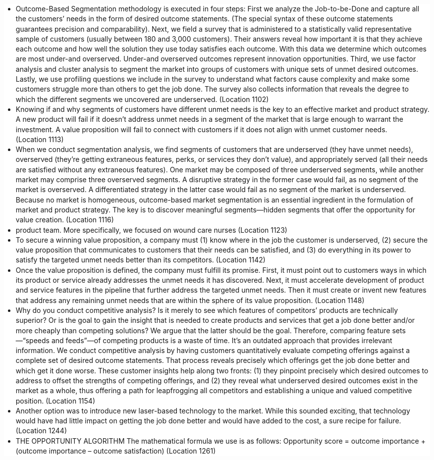 - Outcome-Based Segmentation methodology is executed in four steps: First we analyze the Job-to-be-Done and capture all the customers’ needs in the form of desired outcome statements. (The special syntax of these outcome statements guarantees precision and comparability). Next, we field a survey that is administered to a statistically valid representative sample of customers (usually between 180 and 3,000 customers). Their answers reveal how important it is that they achieve each outcome and how well the solution they use today satisfies each outcome. With this data we determine which outcomes are most under-and overserved. Under-and overserved outcomes represent innovation opportunities. Third, we use factor analysis and cluster analysis to segment the market into groups of customers with unique sets of unmet desired outcomes. Lastly, we use profiling questions we include in the survey to understand what factors cause complexity and make some customers struggle more than others to get the job done. The survey also collects information that reveals the degree to which the different segments we uncovered are underserved. (Location 1102)
- Knowing if and why segments of customers have different unmet needs is the key to an effective market and product strategy. A new product will fail if it doesn’t address unmet needs in a segment of the market that is large enough to warrant the investment. A value proposition will fail to connect with customers if it does not align with unmet customer needs. (Location 1113)
- When we conduct segmentation analysis, we find segments of customers that are underserved (they have unmet needs), overserved (they’re getting extraneous features, perks, or services they don’t value), and appropriately served (all their needs are satisfied without any extraneous features). One market may be composed of three underserved segments, while another market may comprise three overserved segments. A disruptive strategy in the former case would fail, as no segment of the market is overserved. A differentiated strategy in the latter case would fail as no segment of the market is underserved. Because no market is homogeneous, outcome-based market segmentation is an essential ingredient in the formulation of market and product strategy. The key is to discover meaningful segments—hidden segments that offer the opportunity for value creation. (Location 1116)
- product team. More specifically, we focused on wound care nurses (Location 1123)
- To secure a winning value proposition, a company must (1) know where in the job the customer is underserved, (2) secure the value proposition that communicates to customers that their needs can be satisfied, and (3) do everything in its power to satisfy the targeted unmet needs better than its competitors. (Location 1142)
- Once the value proposition is defined, the company must fulfill its promise. First, it must point out to customers ways in which its product or service already addresses the unmet needs it has discovered. Next, it must accelerate development of product and service features in the pipeline that further address the targeted unmet needs. Then it must create or invent new features that address any remaining unmet needs that are within the sphere of its value proposition. (Location 1148)
- Why do you conduct competitive analysis? Is it merely to see which features of competitors’ products are technically superior? Or is the goal to gain the insight that is needed to create products and services that get a job done better and/or more cheaply than competing solutions? We argue that the latter should be the goal. Therefore, comparing feature sets—“speeds and feeds”—of competing products is a waste of time. It’s an outdated approach that provides irrelevant information. We conduct competitive analysis by having customers quantitatively evaluate competing offerings against a complete set of desired outcome statements. That process reveals precisely which offerings get the job done better and which get it done worse. These customer insights help along two fronts: (1) they pinpoint precisely which desired outcomes to address to offset the strengths of competing offerings, and (2) they reveal what underserved desired outcomes exist in the market as a whole, thus offering a path for leapfrogging all competitors and establishing a unique and valued competitive position. (Location 1154)
- Another option was to introduce new laser-based technology to the market. While this sounded exciting, that technology would have had little impact on getting the job done better and would have added to the cost, a sure recipe for failure. (Location 1244)
- THE OPPORTUNITY ALGORITHM The mathematical formula we use is as follows: Opportunity score = outcome importance + (outcome importance – outcome satisfaction) (Location 1261)